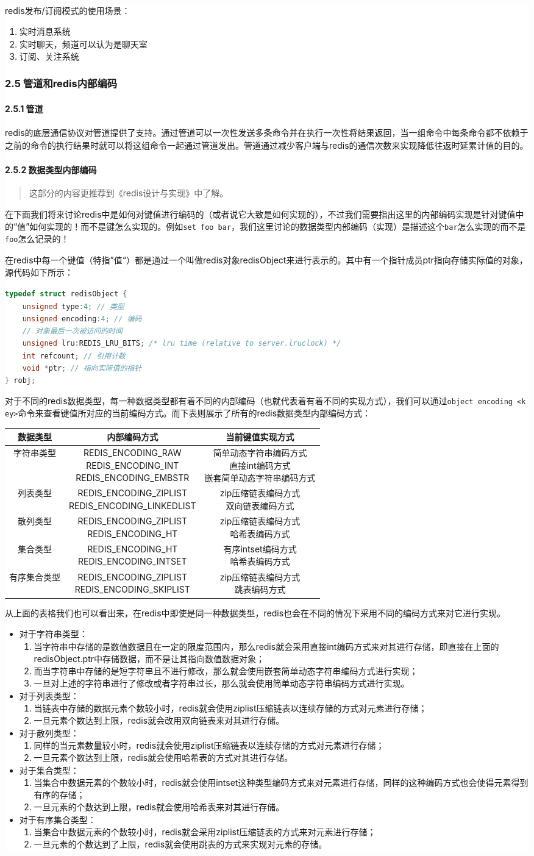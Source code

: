 redis发布/订阅模式的使用场景：

1. 实时消息系统
2. 实时聊天，频道可以认为是聊天室
3. 订阅、关注系统



### 2.5 管道和redis内部编码

#### 2.5.1 管道

redis的底层通信协议对管道提供了支持。通过管道可以一次性发送多条命令并在执行一次性将结果返回，当一组命令中每条命令都不依赖于之前的命令的执行结果时就可以将这组命令一起通过管道发出。管道通过减少客户端与redis的通信次数来实现降低往返时延累计值的目的。



#### 2.5.2 数据类型内部编码

>  这部分的内容更推荐到《redis设计与实现》中了解。

在下面我们将来讨论redis中是如何对键值进行编码的（或者说它大致是如何实现的），不过我们需要指出这里的内部编码实现是针对键值中的“值”如何实现的！而不是键怎么实现的。例如`set foo bar`，我们这里讨论的数据类型内部编码（实现）是描述这个`bar`怎么实现的而不是`foo`怎么记录的！

在redis中每一个键值（特指”值“）都是通过一个叫做redis对象redisObject来进行表示的。其中有一个指针成员ptr指向存储实际值的对象，源代码如下所示：

```c
typedef struct redisObject {
    unsigned type:4; // 类型
    unsigned encoding:4; // 编码
    // 对象最后一次被访问的时间
    unsigned lru:REDIS_LRU_BITS; /* lru time (relative to server.lruclock) */
    int refcount; // 引用计数
    void *ptr; // 指向实际值的指针
} robj;
```



对于不同的redis数据类型，每一种数据类型都有着不同的内部编码（也就代表着有着不同的实现方式），我们可以通过`object encoding <key>`命令来查看键值所对应的当前编码方式。而下表则展示了所有的redis数据类型内部编码方式：

|   数据类型   |                         内部编码方式                         |                       当前键值实现方式                       |
| :----------: | :----------------------------------------------------------: | :----------------------------------------------------------: |
|  字符串类型  | REDIS_ENCODING_RAW<br />REDIS_ENCODING_INT<br />REDIS_ENCODING_EMBSTR | 简单动态字符串编码方式<br />直接int编码方式<br />嵌套简单动态字符串编码方式 |
|   列表类型   |    REDIS_ENCODING_ZIPLIST<br />REDIS_ENCODING_LINKEDLIST     |          zip压缩链表编码方式<br />双向链表编码方式           |
|   散列类型   |        REDIS_ENCODING_ZIPLIST<br />REDIS_ENCODING_HT         |           zip压缩链表编码方式<br />哈希表编码方式            |
|   集合类型   |         REDIS_ENCODING_HT<br />REDIS_ENCODING_INTSET         |            有序intset编码方式<br />哈希表编码方式            |
| 有序集合类型 |     REDIS_ENCODING_ZIPLIST<br />REDIS_ENCODING_SKIPLIST      |            zip压缩链表编码方式<br />跳表编码方式             |

从上面的表格我们也可以看出来，在redis中即使是同一种数据类型，redis也会在不同的情况下采用不同的编码方式来对它进行实现。

- 对于字符串类型：
  1. 当字符串中存储的是数值数据且在一定的限度范围内，那么redis就会采用直接int编码方式来对其进行存储，即直接在上面的redisObject.ptr中存储数据，而不是让其指向数值数据对象；
  2. 而当字符串中存储的是短字符串且不进行修改，那么就会使用嵌套简单动态字符串编码方式进行实现；
  3. 一旦对上述的字符串进行了修改或者字符串过长，那么就会使用简单动态字符串编码方式进行实现。
- 对于列表类型：
  1. 当链表中存储的数据元素个数较小时，redis就会使用ziplist压缩链表以连续存储的方式对元素进行存储；
  2. 一旦元素个数达到上限，redis就会改用双向链表来对其进行存储。
- 对于散列类型：
  1. 同样的当元素数量较小时，redis就会使用ziplist压缩链表以连续存储的方式对元素进行存储；
  2. 一旦元素个数达到上限，redis就会使用哈希表的方式对其进行存储。
- 对于集合类型：
  1. 当集合中数据元素的个数较小时，redis就会使用intset这种类型编码方式来对元素进行存储，同样的这种编码方式也会使得元素得到有序的存储；
  2. 一旦元素的个数达到上限，redis就会使用哈希表来对其进行存储。
- 对于有序集合类型：
  1. 当集合中数据元素的个数较小时，redis就会采用ziplist压缩链表的方式来对元素进行存储；
  2. 一旦元素的个数达到了上限，redis就会使用跳表的方式来实现对元素的存储。